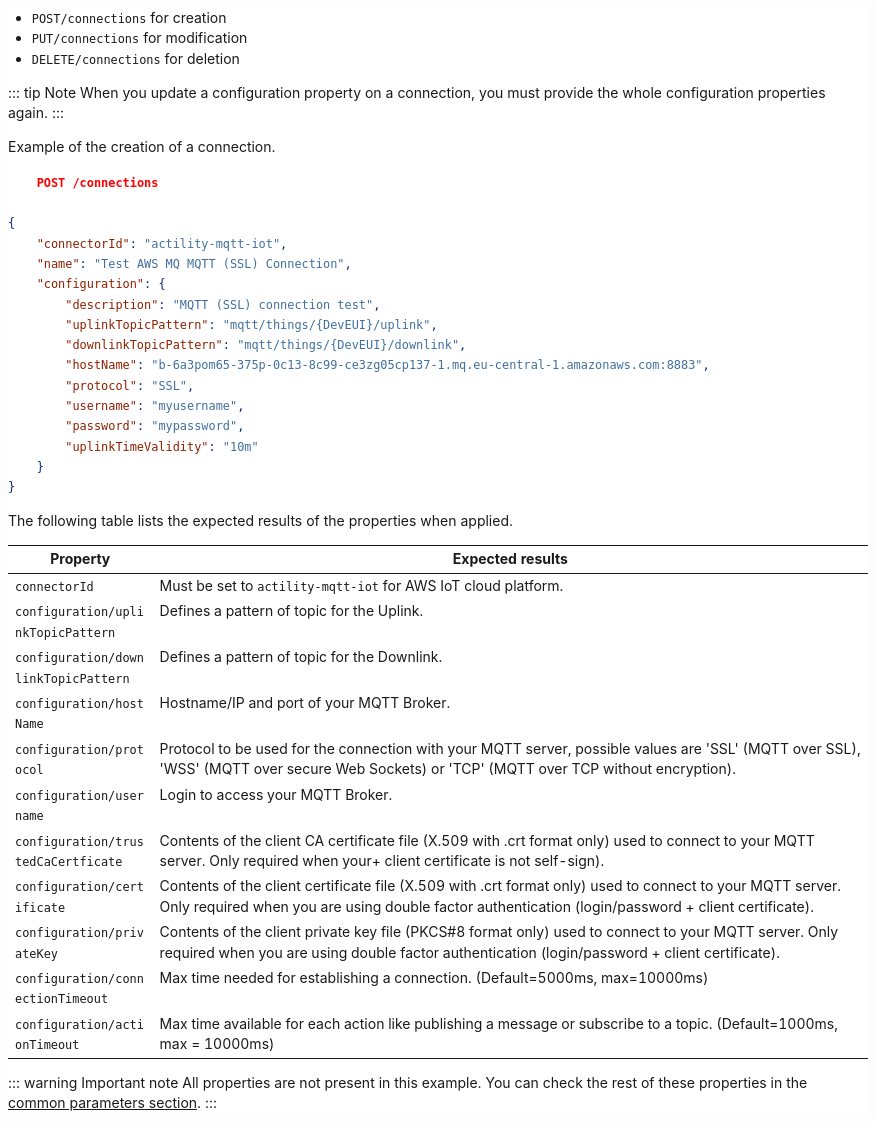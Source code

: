 + ```POST/connections``` for creation
+ ```PUT/connections``` for modification
+ ```DELETE/connections``` for deletion

::: tip Note
When you update a configuration property on a connection, you must provide the whole configuration properties again.
:::

Example of the creation of a connection.

```json
    POST /connections
    
{
    "connectorId": "actility-mqtt-iot",
    "name": "Test AWS MQ MQTT (SSL) Connection",
    "configuration": {
        "description": "MQTT (SSL) connection test",
        "uplinkTopicPattern": "mqtt/things/{DevEUI}/uplink",
        "downlinkTopicPattern": "mqtt/things/{DevEUI}/downlink",
        "hostName": "b-6a3pom65-375p-0c13-8c99-ce3zg05cp137-1.mq.eu-central-1.amazonaws.com:8883",
        "protocol": "SSL",
        "username": "myusername",
        "password": "mypassword",
        "uplinkTimeValidity": "10m"
    }
}
```

The following table lists the expected results of the properties when applied.

| Property | Expected results |
| ------ | ----------- |
| ```connectorId```   | Must be set to ``actility-mqtt-iot`` for AWS IoT cloud platform. |
| ```configuration/uplinkTopicPattern``` | Defines a pattern of topic for the Uplink. |
| ```configuration/downlinkTopicPattern``` | Defines a pattern of topic for the Downlink. |
| ```configuration/hostName``` | Hostname/IP and port of your MQTT Broker. |
| ```configuration/protocol``` | Protocol to be used for the connection with your MQTT server, possible values are 'SSL' (MQTT over SSL), 'WSS' (MQTT over secure Web Sockets) or 'TCP' (MQTT over TCP without encryption). |
| ```configuration/username``` | Login to access your MQTT Broker.|
| ```configuration/trustedCaCertficate``` | Contents of the client CA certificate file (X.509 with .crt format only) used to connect to your MQTT server. Only required when your+ client certificate is not self-sign). |
| ```configuration/certificate``` | Contents of the client certificate file (X.509 with .crt format only) used to connect to your MQTT server. Only required when you are using double factor authentication (login/password + client certificate). |
| ```configuration/privateKey``` | Contents of the client private key file (PKCS#8 format only) used to connect to your MQTT server. Only required when you are using double factor authentication (login/password + client certificate). |
| ```configuration/connectionTimeout``` | Max time needed for establishing a connection. (Default=5000ms, max=10000ms) |
| ```configuration/actionTimeout``` | Max time available for each action like publishing a message or subscribe to a topic. (Default=1000ms, max = 10000ms) |

::: warning Important note
All properties are not present in this example. You can check the rest of these properties in the [common parameters section](../../../Getting_Started/Setting_Up_A_Connection_instance/About_connections.html#common-parameters).
:::
